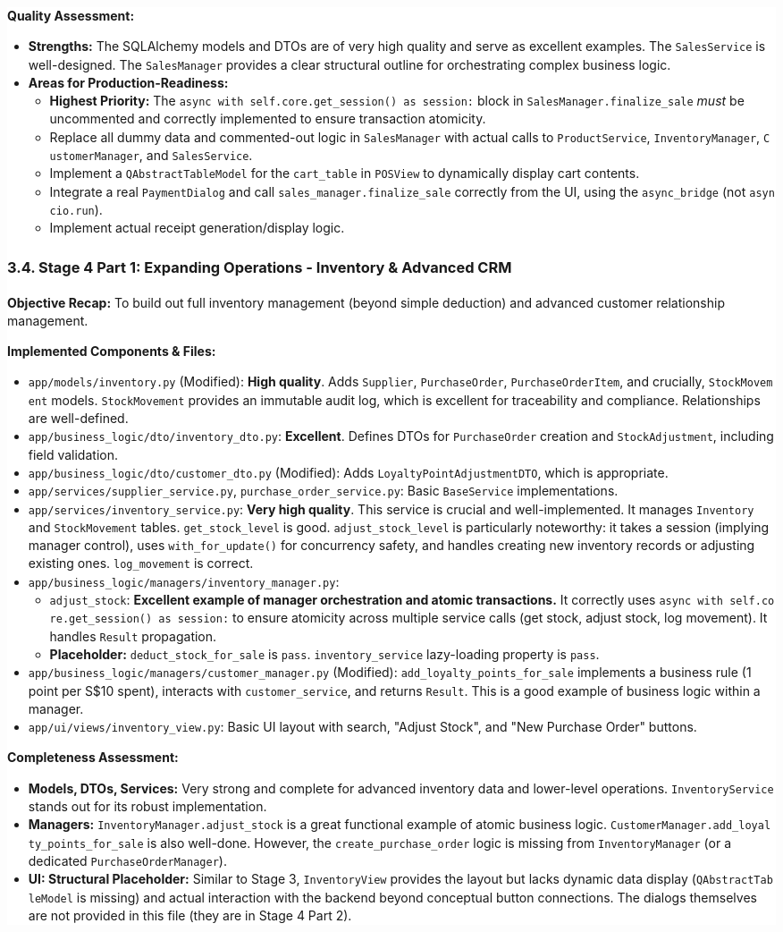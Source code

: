 **Quality Assessment:**
*   **Strengths:** The SQLAlchemy models and DTOs are of very high quality and serve as excellent examples. The `SalesService` is well-designed. The `SalesManager` provides a clear structural outline for orchestrating complex business logic.
*   **Areas for Production-Readiness:**
    *   **Highest Priority:** The `async with self.core.get_session() as session:` block in `SalesManager.finalize_sale` *must* be uncommented and correctly implemented to ensure transaction atomicity.
    *   Replace all dummy data and commented-out logic in `SalesManager` with actual calls to `ProductService`, `InventoryManager`, `CustomerManager`, and `SalesService`.
    *   Implement a `QAbstractTableModel` for the `cart_table` in `POSView` to dynamically display cart contents.
    *   Integrate a real `PaymentDialog` and call `sales_manager.finalize_sale` correctly from the UI, using the `async_bridge` (not `asyncio.run`).
    *   Implement actual receipt generation/display logic.

### 3.4. Stage 4 Part 1: Expanding Operations - Inventory & Advanced CRM

**Objective Recap:** To build out full inventory management (beyond simple deduction) and advanced customer relationship management.

**Implemented Components & Files:**
*   `app/models/inventory.py` (Modified): **High quality**. Adds `Supplier`, `PurchaseOrder`, `PurchaseOrderItem`, and crucially, `StockMovement` models. `StockMovement` provides an immutable audit log, which is excellent for traceability and compliance. Relationships are well-defined.
*   `app/business_logic/dto/inventory_dto.py`: **Excellent**. Defines DTOs for `PurchaseOrder` creation and `StockAdjustment`, including field validation.
*   `app/business_logic/dto/customer_dto.py` (Modified): Adds `LoyaltyPointAdjustmentDTO`, which is appropriate.
*   `app/services/supplier_service.py`, `purchase_order_service.py`: Basic `BaseService` implementations.
*   `app/services/inventory_service.py`: **Very high quality**. This service is crucial and well-implemented. It manages `Inventory` and `StockMovement` tables. `get_stock_level` is good. `adjust_stock_level` is particularly noteworthy: it takes a session (implying manager control), uses `with_for_update()` for concurrency safety, and handles creating new inventory records or adjusting existing ones. `log_movement` is correct.
*   `app/business_logic/managers/inventory_manager.py`:
    *   `adjust_stock`: **Excellent example of manager orchestration and atomic transactions.** It correctly uses `async with self.core.get_session() as session:` to ensure atomicity across multiple service calls (get stock, adjust stock, log movement). It handles `Result` propagation.
    *   **Placeholder:** `deduct_stock_for_sale` is `pass`. `inventory_service` lazy-loading property is `pass`.
*   `app/business_logic/managers/customer_manager.py` (Modified): `add_loyalty_points_for_sale` implements a business rule (1 point per S$10 spent), interacts with `customer_service`, and returns `Result`. This is a good example of business logic within a manager.
*   `app/ui/views/inventory_view.py`: Basic UI layout with search, "Adjust Stock", and "New Purchase Order" buttons.

**Completeness Assessment:**
*   **Models, DTOs, Services:** Very strong and complete for advanced inventory data and lower-level operations. `InventoryService` stands out for its robust implementation.
*   **Managers:** `InventoryManager.adjust_stock` is a great functional example of atomic business logic. `CustomerManager.add_loyalty_points_for_sale` is also well-done. However, the `create_purchase_order` logic is missing from `InventoryManager` (or a dedicated `PurchaseOrderManager`).
*   **UI: Structural Placeholder:** Similar to Stage 3, `InventoryView` provides the layout but lacks dynamic data display (`QAbstractTableModel` is missing) and actual interaction with the backend beyond conceptual button connections. The dialogs themselves are not provided in this file (they are in Stage 4 Part 2).
